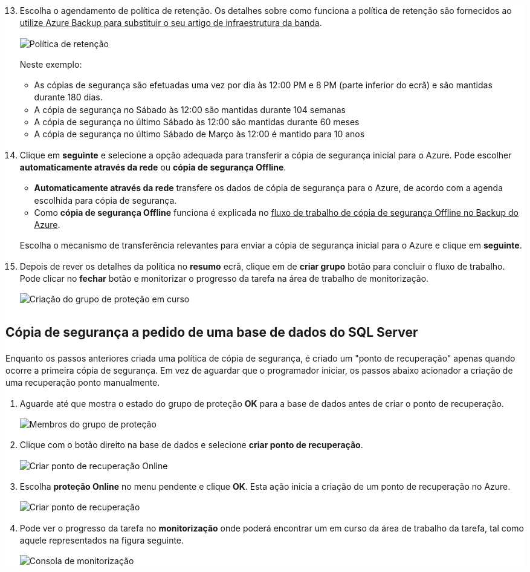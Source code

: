 13. Escolha o agendamento de política de retenção. Os detalhes sobre como funciona a política de retenção são fornecidos ao [utilize Azure Backup para substituir o seu artigo de infraestrutura da banda](backup-azure-backup-cloud-as-tape.md).

    ![Política de retenção](./media/backup-azure-backup-sql/pg-retentionschedule.png)

    Neste exemplo:

    * As cópias de segurança são efetuadas uma vez por dia às 12:00 PM e 8 PM (parte inferior do ecrã) e são mantidas durante 180 dias.
    * A cópia de segurança no Sábado às 12:00 são mantidas durante 104 semanas
    * A cópia de segurança no último Sábado às 12:00 são mantidas durante 60 meses
    * A cópia de segurança no último Sábado de Março às 12:00 é mantido para 10 anos
14. Clique em **seguinte** e selecione a opção adequada para transferir a cópia de segurança inicial para o Azure. Pode escolher **automaticamente através da rede** ou **cópia de segurança Offline**.

    * **Automaticamente através da rede** transfere os dados de cópia de segurança para o Azure, de acordo com a agenda escolhida para cópia de segurança.
    * Como **cópia de segurança Offline** funciona é explicada no [fluxo de trabalho de cópia de segurança Offline no Backup do Azure](backup-azure-backup-import-export.md).

    Escolha o mecanismo de transferência relevantes para enviar a cópia de segurança inicial para o Azure e clique em **seguinte**.
15. Depois de rever os detalhes da política no **resumo** ecrã, clique em de **criar grupo** botão para concluir o fluxo de trabalho. Pode clicar no **fechar** botão e monitorizar o progresso da tarefa na área de trabalho de monitorização.

    ![Criação do grupo de proteção em curso](./media/backup-azure-backup-sql/pg-summary.png)

## <a name="on-demand-backup-of-a-sql-server-database"></a>Cópia de segurança a pedido de uma base de dados do SQL Server
Enquanto os passos anteriores criada uma política de cópia de segurança, é criado um "ponto de recuperação" apenas quando ocorre a primeira cópia de segurança. Em vez de aguardar que o programador iniciar, os passos abaixo acionador a criação de uma recuperação ponto manualmente.

1. Aguarde até que mostra o estado do grupo de proteção **OK** para a base de dados antes de criar o ponto de recuperação.

    ![Membros do grupo de proteção](./media/backup-azure-backup-sql/sqlbackup-recoverypoint.png)
2. Clique com o botão direito na base de dados e selecione **criar ponto de recuperação**.

    ![Criar ponto de recuperação Online](./media/backup-azure-backup-sql/sqlbackup-createrp.png)
3. Escolha **proteção Online** no menu pendente e clique **OK**. Esta ação inicia a criação de um ponto de recuperação no Azure.

    ![Criar ponto de recuperação](./media/backup-azure-backup-sql/sqlbackup-azure.png)
4. Pode ver o progresso da tarefa no **monitorização** onde poderá encontrar um em curso da área de trabalho da tarefa, tal como aquele representados na figura seguinte.

    ![Consola de monitorização](./media/backup-azure-backup-sql/sqlbackup-monitoring.png)
